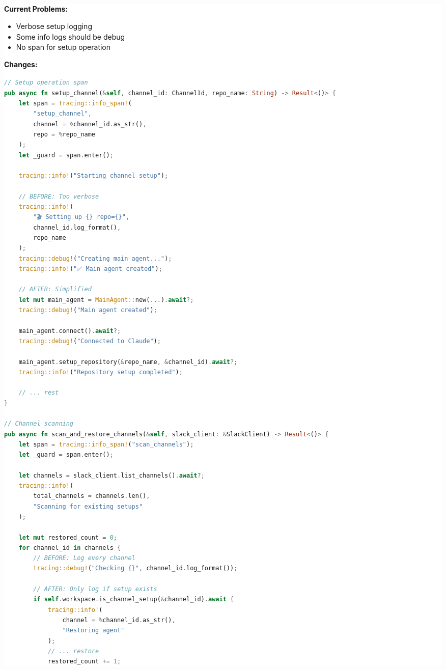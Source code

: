**Current Problems:**
- Verbose setup logging
- Some info logs should be debug
- No span for setup operation

**Changes:**

```rust
// Setup operation span
pub async fn setup_channel(&self, channel_id: ChannelId, repo_name: String) -> Result<()> {
    let span = tracing::info_span!(
        "setup_channel",
        channel = %channel_id.as_str(),
        repo = %repo_name
    );
    let _guard = span.enter();

    tracing::info!("Starting channel setup");

    // BEFORE: Too verbose
    tracing::info!(
        "🎬 Setting up {} repo={}",
        channel_id.log_format(),
        repo_name
    );
    tracing::debug!("Creating main agent...");
    tracing::info!("✅ Main agent created");

    // AFTER: Simplified
    let mut main_agent = MainAgent::new(...).await?;
    tracing::debug!("Main agent created");

    main_agent.connect().await?;
    tracing::debug!("Connected to Claude");

    main_agent.setup_repository(&repo_name, &channel_id).await?;
    tracing::info!("Repository setup completed");

    // ... rest
}

// Channel scanning
pub async fn scan_and_restore_channels(&self, slack_client: &SlackClient) -> Result<()> {
    let span = tracing::info_span!("scan_channels");
    let _guard = span.enter();

    let channels = slack_client.list_channels().await?;
    tracing::info!(
        total_channels = channels.len(),
        "Scanning for existing setups"
    );

    let mut restored_count = 0;
    for channel_id in channels {
        // BEFORE: Log every channel
        tracing::debug!("Checking {}", channel_id.log_format());

        // AFTER: Only log if setup exists
        if self.workspace.is_channel_setup(&channel_id).await {
            tracing::info!(
                channel = %channel_id.as_str(),
                "Restoring agent"
            );
            // ... restore
            restored_count += 1;
```